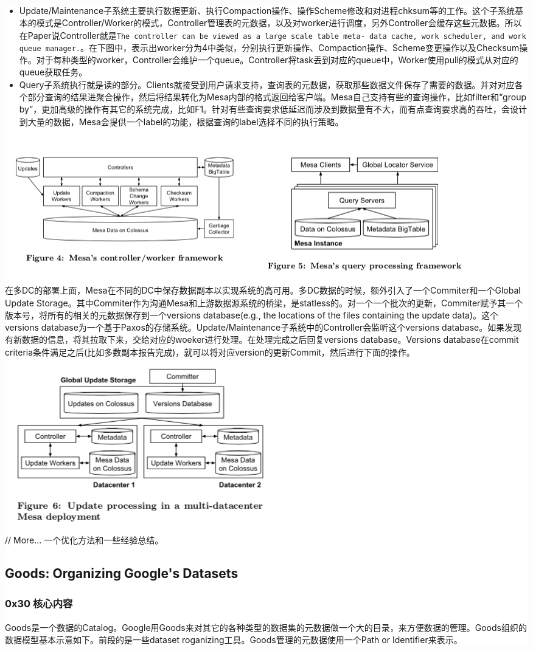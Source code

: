 * Update/Maintenance子系统主要执行数据更新、执行Compaction操作、操作Scheme修改和对进程chksum等的工作。这个子系统基本的模式是Controller/Worker的模式，Controller管理表的元数据，以及对worker进行调度，另外Controller会缓存这些元数据。所以在Paper说Controller就是`The controller can be viewed as a large scale table meta- data cache, work scheduler, and work queue manager.`。在下图中，表示出worker分为4中类似，分别执行更新操作、Compaction操作、Scheme变更操作以及Checksum操作。对于每种类型的worker，Controller会维护一个queue。Controller将task丢到对应的queue中，Worker使用pull的模式从对应的queue获取任务。
* Query子系统执行就是读的部分。Clients就接受到用户请求支持，查询表的元数据，获取那些数据文件保存了需要的数据。并对对应各个部分查询的结果进聚合操作，然后将结果转化为Mesa内部的格式返回给客户端。Mesa自己支持有些的查询操作，比如filter和“group by”，更加高级的操作有其它的系统完成，比如F1。针对有些查询要求低延迟而涉及到数据量有不大，而有点查询要求高的吞吐，会设计到大量的数据，Mesa会提供一个label的功能，根据查询的label选择不同的执行策略。

![](/assets/images/mesa-subsys1.png)

 在多DC的部署上面，Mesa在不同的DC中保存数据副本以实现系统的高可用。多DC数据的时候，额外引入了一个Commiter和一个Global Update Storage。其中Commiter作为沟通Mesa和上游数据源系统的桥梁，是statless的。对一个一个批次的更新，Commiter赋予其一个版本号，将所有的相关的元数据保存到一个versions database(e.g., the locations of the files containing the update data)。这个versions database为一个基于Paxos的存储系统。Update/Maintenance子系统中的Controller会监听这个versions database。如果发现有新数据的信息，将其拉取下来，交给对应的woeker进行处理。在处理完成之后回复versions database。Versions database在commit criteria条件满足之后(比如多数副本报告完成)，就可以将对应version的更新Commit，然后进行下面的操作。

![](/assets/images/mesa-multidc.png)

// More... 一个优化方法和一些经验总结。

## Goods: Organizing Google's Datasets

### 0x30 核心内容

  Goods是一个数据的Catalog。Google用Goods来对其它的各种类型的数据集的元数据做一个大的目录，来方便数据的管理。Goods组织的数据模型基本示意如下。前段的是一些dataset roganizing工具。Goods管理的元数据使用一个Path or Identifier来表示。

